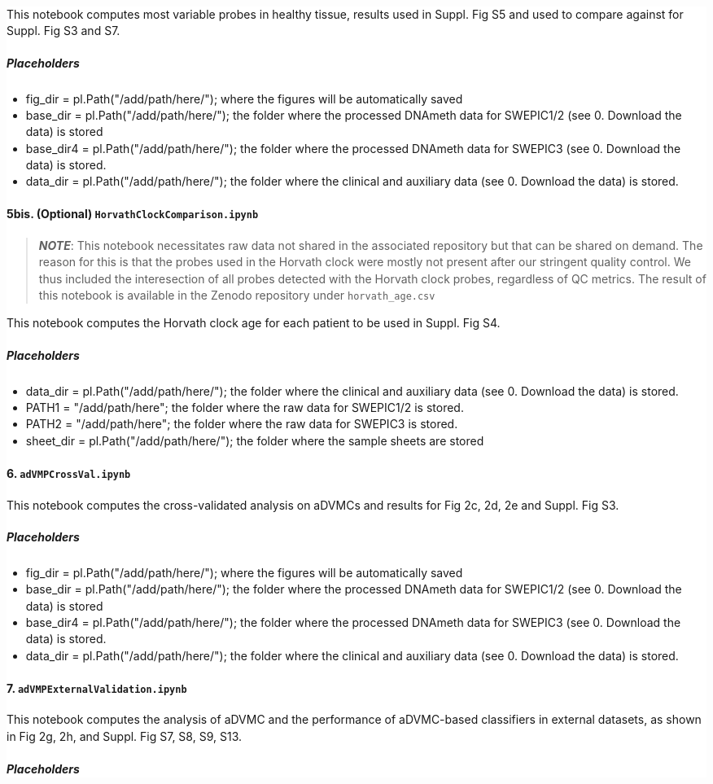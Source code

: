 This notebook computes most variable probes in healthy tissue, results used in Suppl. Fig S5 and used to compare against for Suppl. Fig S3 and S7.

##### Placeholders

- fig_dir = pl.Path("/add/path/here/"); where the figures will be automatically saved
- base_dir = pl.Path("/add/path/here/"); the folder where the processed DNAmeth data for SWEPIC1/2 (see 0. Download the data) is stored 
- base_dir4 = pl.Path("/add/path/here/"); the folder where the processed DNAmeth data for SWEPIC3 (see 0. Download the data) is stored.
- data_dir = pl.Path("/add/path/here/"); the folder where the clinical and auxiliary data (see 0. Download the data) is stored.

#### 5bis. (Optional) `HorvathClockComparison.ipynb`

> **_NOTE_**: This notebook necessitates raw data not shared in the associated repository but that can be shared on demand. 
> The reason for this is that the probes used in the Horvath clock were mostly not present after our stringent quality control. 
> We thus included the interesection of all probes detected with the Horvath clock probes, regardless of QC metrics. 
> The result of this notebook is available in the Zenodo repository under `horvath_age.csv`

This notebook computes the Horvath clock age for each patient to be used in Suppl. Fig S4.

##### Placeholders

- data_dir = pl.Path("/add/path/here/"); the folder where the clinical and auxiliary data (see 0. Download the data) is stored.
- PATH1 = "/add/path/here"; the folder where the raw data for SWEPIC1/2 is stored.
- PATH2 = "/add/path/here"; the folder where the raw data for SWEPIC3 is stored.
- sheet_dir = pl.Path("/add/path/here/"); the folder where the sample sheets are stored 

#### 6. `adVMPCrossVal.ipynb`

This notebook computes the cross-validated analysis on aDVMCs and results for Fig 2c, 2d, 2e and Suppl. Fig S3.

##### Placeholders

- fig_dir = pl.Path("/add/path/here/"); where the figures will be automatically saved
- base_dir = pl.Path("/add/path/here/"); the folder where the processed DNAmeth data for SWEPIC1/2 (see 0. Download the data) is stored 
- base_dir4 = pl.Path("/add/path/here/"); the folder where the processed DNAmeth data for SWEPIC3 (see 0. Download the data) is stored.
- data_dir = pl.Path("/add/path/here/"); the folder where the clinical and auxiliary data (see 0. Download the data) is stored.

#### 7. `adVMPExternalValidation.ipynb`

This notebook computes the analysis of aDVMC and the performance of aDVMC-based classifiers in external datasets, as shown in Fig 2g, 2h, and Suppl. Fig S7, S8, S9, S13.

##### Placeholders
